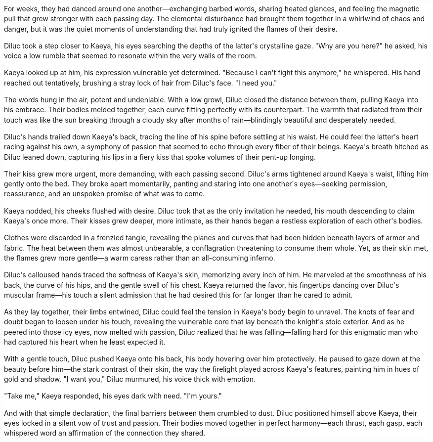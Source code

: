 For weeks, they had danced around one another—exchanging barbed words, sharing heated glances, and feeling the magnetic pull that grew stronger with each passing day. The elemental disturbance had brought them together in a whirlwind of chaos and danger, but it was the quiet moments of understanding that had truly ignited the flames of their desire.

Diluc took a step closer to Kaeya, his eyes searching the depths of the latter's crystalline gaze. "Why are you here?" he asked, his voice a low rumble that seemed to resonate within the very walls of the room.

Kaeya looked up at him, his expression vulnerable yet determined. "Because I can't fight this anymore," he whispered. His hand reached out tentatively, brushing a stray lock of hair from Diluc's face. "I need you."

The words hung in the air, potent and undeniable. With a low growl, Diluc closed the distance between them, pulling Kaeya into his embrace. Their bodies melded together, each curve fitting perfectly with its counterpart. The warmth that radiated from their touch was like the sun breaking through a cloudy sky after months of rain—blindingly beautiful and desperately needed.

Diluc's hands trailed down Kaeya's back, tracing the line of his spine before settling at his waist. He could feel the latter's heart racing against his own, a symphony of passion that seemed to echo through every fiber of their beings. Kaeya's breath hitched as Diluc leaned down, capturing his lips in a fiery kiss that spoke volumes of their pent-up longing.

Their kiss grew more urgent, more demanding, with each passing second. Diluc's arms tightened around Kaeya's waist, lifting him gently onto the bed. They broke apart momentarily, panting and staring into one another's eyes—seeking permission, reassurance, and an unspoken promise of what was to come.

Kaeya nodded, his cheeks flushed with desire. Diluc took that as the only invitation he needed, his mouth descending to claim Kaeya's once more. Their kisses grew deeper, more intimate, as their hands began a restless exploration of each other's bodies.

Clothes were discarded in a frenzied tangle, revealing the planes and curves that had been hidden beneath layers of armor and fabric. The heat between them was almost unbearable, a conflagration threatening to consume them whole. Yet, as their skin met, the flames grew more gentle—a warm caress rather than an all-consuming inferno.

Diluc's calloused hands traced the softness of Kaeya's skin, memorizing every inch of him. He marveled at the smoothness of his back, the curve of his hips, and the gentle swell of his chest. Kaeya returned the favor, his fingertips dancing over Diluc's muscular frame—his touch a silent admission that he had desired this for far longer than he cared to admit.

As they lay together, their limbs entwined, Diluc could feel the tension in Kaeya's body begin to unravel. The knots of fear and doubt began to loosen under his touch, revealing the vulnerable core that lay beneath the knight's stoic exterior. And as he peered into those icy eyes, now melted with passion, Diluc realized that he was falling—falling hard for this enigmatic man who had captured his heart when he least expected it.

With a gentle touch, Diluc pushed Kaeya onto his back, his body hovering over him protectively. He paused to gaze down at the beauty before him—the stark contrast of their skin, the way the firelight played across Kaeya's features, painting him in hues of gold and shadow. "I want you," Diluc murmured, his voice thick with emotion.

"Take me," Kaeya responded, his eyes dark with need. "I'm yours."

And with that simple declaration, the final barriers between them crumbled to dust. Diluc positioned himself above Kaeya, their eyes locked in a silent vow of trust and passion. Their bodies moved together in perfect harmony—each thrust, each gasp, each whispered word an affirmation of the connection they shared.
